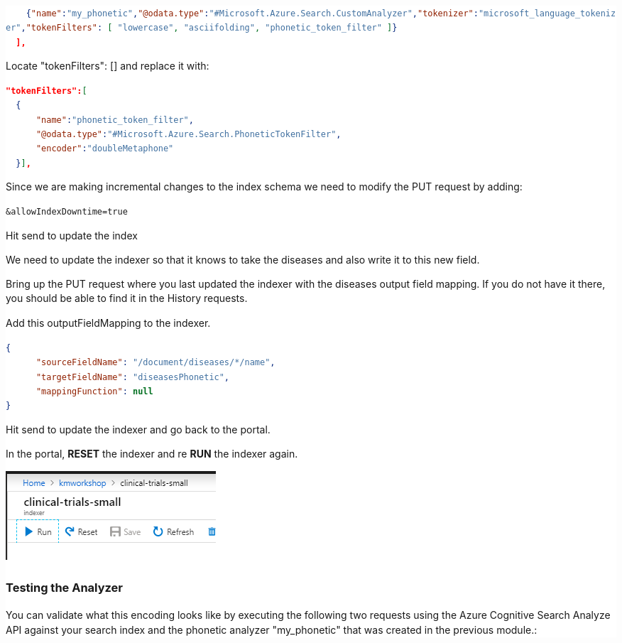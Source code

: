 ```json
    {"name":"my_phonetic","@odata.type":"#Microsoft.Azure.Search.CustomAnalyzer","tokenizer":"microsoft_language_tokenizer","tokenFilters": [ "lowercase", "asciifolding", "phonetic_token_filter" ]}
  ],

```

Locate "tokenFilters": [] and replace it with:
```json
"tokenFilters":[  
  {  
	  "name":"phonetic_token_filter",  
	  "@odata.type":"#Microsoft.Azure.Search.PhoneticTokenFilter",  
	  "encoder":"doubleMetaphone"
  }],
```

Since we are making incremental changes to the index schema we need to modify the PUT request by adding:
```
&allowIndexDowntime=true
```
Hit send to update the index

We need to update the indexer so that it knows to take the diseases and also write it to this new field.

Bring up the PUT request where you last updated the indexer with the diseases output field mapping.  If you do not have it there, you should be able to find it in the History requests.

Add this outputFieldMapping to the indexer.

```json
{
	  "sourceFieldName": "/document/diseases/*/name",
	  "targetFieldName": "diseasesPhonetic",
	  "mappingFunction": null
}
```
Hit send to update the indexer and go back to the portal.

In the portal, **RESET** the indexer and re **RUN** the indexer again.

 ![](images/rerun.png)

### Testing the Analyzer
You can validate what this encoding looks like by executing the following two requests using the Azure Cognitive Search Analyze API against your search index and the phonetic analyzer "my_phonetic" that was created in the previous module.:
